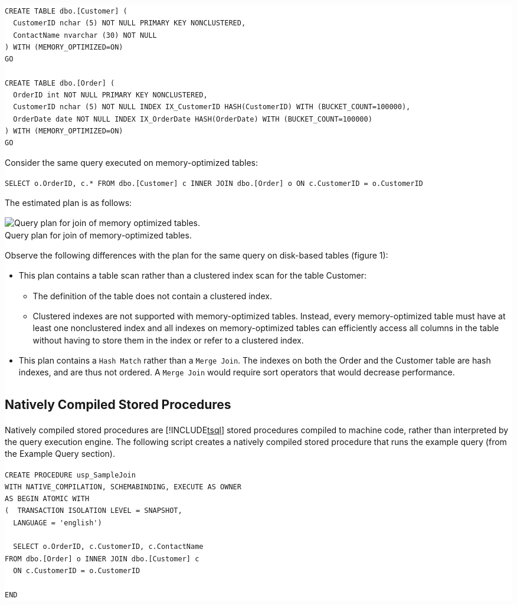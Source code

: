 ```tsql  
CREATE TABLE dbo.[Customer] (  
  CustomerID nchar (5) NOT NULL PRIMARY KEY NONCLUSTERED,  
  ContactName nvarchar (30) NOT NULL   
) WITH (MEMORY_OPTIMIZED=ON)  
GO  
  
CREATE TABLE dbo.[Order] (  
  OrderID int NOT NULL PRIMARY KEY NONCLUSTERED,  
  CustomerID nchar (5) NOT NULL INDEX IX_CustomerID HASH(CustomerID) WITH (BUCKET_COUNT=100000),  
  OrderDate date NOT NULL INDEX IX_OrderDate HASH(OrderDate) WITH (BUCKET_COUNT=100000)  
) WITH (MEMORY_OPTIMIZED=ON)  
GO  
```  
  
 Consider the same query executed on memory-optimized tables:  
  
```tsql  
SELECT o.OrderID, c.* FROM dbo.[Customer] c INNER JOIN dbo.[Order] o ON c.CustomerID = o.CustomerID  
```  
  
 The estimated plan is as follows:  
  
 ![Query plan for join of memory optimized tables.](../../database-engine/media/hekaton-query-plan-5.gif "Query plan for join of memory optimized tables.")  
Query plan for join of memory-optimized tables.  
  
 Observe the following differences with the plan for the same query on disk-based tables (figure 1):  
  
-   This plan contains a table scan rather than a clustered index scan for the table Customer:  
  
    -   The definition of the table does not contain a clustered index.  
  
    -   Clustered indexes are not supported with memory-optimized tables. Instead, every memory-optimized table must have at least one nonclustered index and all indexes on memory-optimized tables can efficiently access all columns in the table without having to store them in the index or refer to a clustered index.  
  
-   This plan contains a `Hash Match` rather than a `Merge Join`. The indexes on both the Order and the Customer table are hash indexes, and are thus not ordered. A `Merge Join` would require sort operators that would decrease performance.  
  
## Natively Compiled Stored Procedures  
 Natively compiled stored procedures are [!INCLUDE[tsql](../../../includes/tsql-md.md)] stored procedures compiled to machine code, rather than interpreted by the query execution engine. The following script creates a natively compiled stored procedure that runs the example query (from the Example Query section).  
  
```tsql  
CREATE PROCEDURE usp_SampleJoin  
WITH NATIVE_COMPILATION, SCHEMABINDING, EXECUTE AS OWNER  
AS BEGIN ATOMIC WITH   
(  TRANSACTION ISOLATION LEVEL = SNAPSHOT,  
  LANGUAGE = 'english')  
  
  SELECT o.OrderID, c.CustomerID, c.ContactName   
FROM dbo.[Order] o INNER JOIN dbo.[Customer] c   
  ON c.CustomerID = o.CustomerID  
  
END  
```  
  